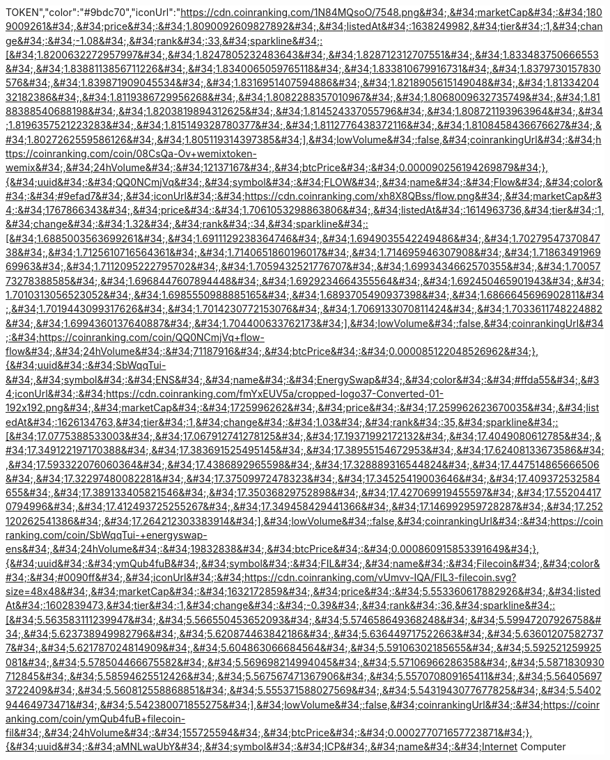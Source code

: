 TOKEN&#34;,&#34;color&#34;:&#34;#9bdc70&#34;,&#34;iconUrl&#34;:&#34;https://cdn.coinranking.com/1N84MQsoO/7548.png&#34;,&#34;marketCap&#34;:&#34;1809009261&#34;,&#34;price&#34;:&#34;1.8090092609827892&#34;,&#34;listedAt&#34;:1638249982,&#34;tier&#34;:1,&#34;change&#34;:&#34;-1.08&#34;,&#34;rank&#34;:33,&#34;sparkline&#34;:[&#34;1.8200632272957997&#34;,&#34;1.8247805232483643&#34;,&#34;1.828712312707551&#34;,&#34;1.833483750666553&#34;,&#34;1.8388113856711226&#34;,&#34;1.8340065059765118&#34;,&#34;1.833810679916731&#34;,&#34;1.8379730157830576&#34;,&#34;1.839871909045534&#34;,&#34;1.8316951407594886&#34;,&#34;1.8218905615149048&#34;,&#34;1.8133420432182386&#34;,&#34;1.8119386729956268&#34;,&#34;1.8082288357010967&#34;,&#34;1.8068009632735749&#34;,&#34;1.8188388540688198&#34;,&#34;1.8203819894312625&#34;,&#34;1.814524337055796&#34;,&#34;1.808721193963964&#34;,&#34;1.8196357521223283&#34;,&#34;1.815149328780377&#34;,&#34;1.8112776438372116&#34;,&#34;1.8108458436676627&#34;,&#34;1.8027262559586126&#34;,&#34;1.805119314397385&#34;],&#34;lowVolume&#34;:false,&#34;coinrankingUrl&#34;:&#34;https://coinranking.com/coin/08CsQa-Ov+wemixtoken-wemix&#34;,&#34;24hVolume&#34;:&#34;12137167&#34;,&#34;btcPrice&#34;:&#34;0.000090256194269879&#34;},{&#34;uuid&#34;:&#34;QQ0NCmjVq&#34;,&#34;symbol&#34;:&#34;FLOW&#34;,&#34;name&#34;:&#34;Flow&#34;,&#34;color&#34;:&#34;#9efad7&#34;,&#34;iconUrl&#34;:&#34;https://cdn.coinranking.com/xh8X8QBss/flow.png&#34;,&#34;marketCap&#34;:&#34;1767866343&#34;,&#34;price&#34;:&#34;1.7061053298863806&#34;,&#34;listedAt&#34;:1614963736,&#34;tier&#34;:1,&#34;change&#34;:&#34;1.32&#34;,&#34;rank&#34;:34,&#34;sparkline&#34;:[&#34;1.6885003563699261&#34;,&#34;1.6911129238364746&#34;,&#34;1.6949035542249486&#34;,&#34;1.7027954737084738&#34;,&#34;1.7125610716564361&#34;,&#34;1.7140651860196017&#34;,&#34;1.714695946307908&#34;,&#34;1.7186349196969963&#34;,&#34;1.7112095222795702&#34;,&#34;1.7059432521776707&#34;,&#34;1.6993434662570355&#34;,&#34;1.7005773278388585&#34;,&#34;1.6968447607894448&#34;,&#34;1.6929234664355564&#34;,&#34;1.692450465901943&#34;,&#34;1.7010313056523052&#34;,&#34;1.6985550988885165&#34;,&#34;1.6893705490937398&#34;,&#34;1.6866645696902811&#34;,&#34;1.7019443099317626&#34;,&#34;1.7014230772153076&#34;,&#34;1.7069133070811424&#34;,&#34;1.7033611748224882&#34;,&#34;1.6994360137640887&#34;,&#34;1.704400633762173&#34;],&#34;lowVolume&#34;:false,&#34;coinrankingUrl&#34;:&#34;https://coinranking.com/coin/QQ0NCmjVq+flow-flow&#34;,&#34;24hVolume&#34;:&#34;71187916&#34;,&#34;btcPrice&#34;:&#34;0.000085122048526962&#34;},{&#34;uuid&#34;:&#34;SbWqqTui-&#34;,&#34;symbol&#34;:&#34;ENS&#34;,&#34;name&#34;:&#34;EnergySwap&#34;,&#34;color&#34;:&#34;#ffda55&#34;,&#34;iconUrl&#34;:&#34;https://cdn.coinranking.com/fmYxEUV5a/cropped-logo37-Converted-01-192x192.png&#34;,&#34;marketCap&#34;:&#34;1725996262&#34;,&#34;price&#34;:&#34;17.259962623670035&#34;,&#34;listedAt&#34;:1626134763,&#34;tier&#34;:1,&#34;change&#34;:&#34;1.03&#34;,&#34;rank&#34;:35,&#34;sparkline&#34;:[&#34;17.0775388533003&#34;,&#34;17.067912741278125&#34;,&#34;17.19371992172132&#34;,&#34;17.4049080612785&#34;,&#34;17.349122197170388&#34;,&#34;17.383691525495145&#34;,&#34;17.38955154672953&#34;,&#34;17.62408133673586&#34;,&#34;17.593322076060364&#34;,&#34;17.4386892965598&#34;,&#34;17.328889316544824&#34;,&#34;17.447514865666506&#34;,&#34;17.32297480082281&#34;,&#34;17.37509972478323&#34;,&#34;17.34525419003646&#34;,&#34;17.409372532584655&#34;,&#34;17.389133405821546&#34;,&#34;17.35036829752898&#34;,&#34;17.427069919455597&#34;,&#34;17.552044170794996&#34;,&#34;17.412493725255267&#34;,&#34;17.349458429441366&#34;,&#34;17.146992959728287&#34;,&#34;17.252120262541386&#34;,&#34;17.264212303383914&#34;],&#34;lowVolume&#34;:false,&#34;coinrankingUrl&#34;:&#34;https://coinranking.com/coin/SbWqqTui-+energyswap-ens&#34;,&#34;24hVolume&#34;:&#34;19832838&#34;,&#34;btcPrice&#34;:&#34;0.000860915853391649&#34;},{&#34;uuid&#34;:&#34;ymQub4fuB&#34;,&#34;symbol&#34;:&#34;FIL&#34;,&#34;name&#34;:&#34;Filecoin&#34;,&#34;color&#34;:&#34;#0090ff&#34;,&#34;iconUrl&#34;:&#34;https://cdn.coinranking.com/vUmvv-IQA/FIL3-filecoin.svg?size=48x48&#34;,&#34;marketCap&#34;:&#34;1632172859&#34;,&#34;price&#34;:&#34;5.553360617882926&#34;,&#34;listedAt&#34;:1602839473,&#34;tier&#34;:1,&#34;change&#34;:&#34;-0.39&#34;,&#34;rank&#34;:36,&#34;sparkline&#34;:[&#34;5.563583111239947&#34;,&#34;5.566550453652093&#34;,&#34;5.574658649368248&#34;,&#34;5.59947207926758&#34;,&#34;5.623738949982796&#34;,&#34;5.620874463842186&#34;,&#34;5.636449717522663&#34;,&#34;5.636012075827377&#34;,&#34;5.621787024814909&#34;,&#34;5.604863066684564&#34;,&#34;5.59106302185655&#34;,&#34;5.592521259925081&#34;,&#34;5.578504466675582&#34;,&#34;5.569698214994045&#34;,&#34;5.57106966286358&#34;,&#34;5.5871830930712845&#34;,&#34;5.58594625512426&#34;,&#34;5.567567471367906&#34;,&#34;5.557070809165411&#34;,&#34;5.564056973722409&#34;,&#34;5.560812558868851&#34;,&#34;5.555371588027569&#34;,&#34;5.5431943077677825&#34;,&#34;5.540294464973471&#34;,&#34;5.542380071855275&#34;],&#34;lowVolume&#34;:false,&#34;coinrankingUrl&#34;:&#34;https://coinranking.com/coin/ymQub4fuB+filecoin-fil&#34;,&#34;24hVolume&#34;:&#34;155725594&#34;,&#34;btcPrice&#34;:&#34;0.000277071657723871&#34;},{&#34;uuid&#34;:&#34;aMNLwaUbY&#34;,&#34;symbol&#34;:&#34;ICP&#34;,&#34;name&#34;:&#34;Internet Computer